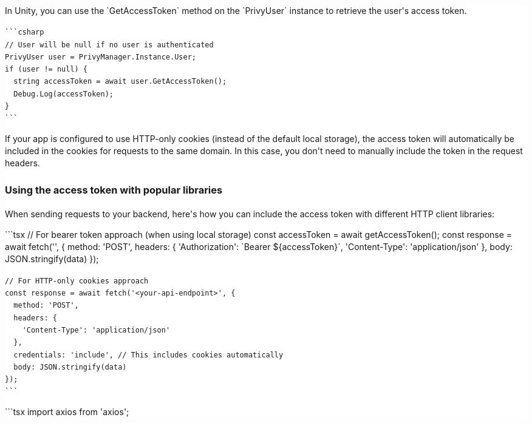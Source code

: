   <Tab title="Unity">
    In Unity, you can use the `GetAccessToken` method on the `PrivyUser` instance to retrieve the user's access token.

    ```csharp
    // User will be null if no user is authenticated
    PrivyUser user = PrivyManager.Instance.User;
    if (user != null) {
      string accessToken = await user.GetAccessToken();
      Debug.Log(accessToken);
    }
    ```
  </Tab>
</Tabs>

<Info>
  If your app is configured to use HTTP-only cookies (instead of the default local storage), the
  access token will automatically be included in the cookies for requests to the same domain. In
  this case, you don't need to manually include the token in the request headers.
</Info>

### Using the access token with popular libraries

When sending requests to your backend, here's how you can include the access token with different HTTP client libraries:

<Tabs>
  <Tab title="fetch">
    ```tsx
    // For bearer token approach (when using local storage)
    const accessToken = await getAccessToken();
    const response = await fetch('<your-api-endpoint>', {
      method: 'POST',
      headers: {
        'Authorization': `Bearer ${accessToken}`,
        'Content-Type': 'application/json'
      },
      body: JSON.stringify(data)
    });

    // For HTTP-only cookies approach
    const response = await fetch('<your-api-endpoint>', {
      method: 'POST',
      headers: {
        'Content-Type': 'application/json'
      },
      credentials: 'include', // This includes cookies automatically
      body: JSON.stringify(data)
    });
    ```
  </Tab>

  <Tab title="axios">
    ```tsx
    import axios from 'axios';
